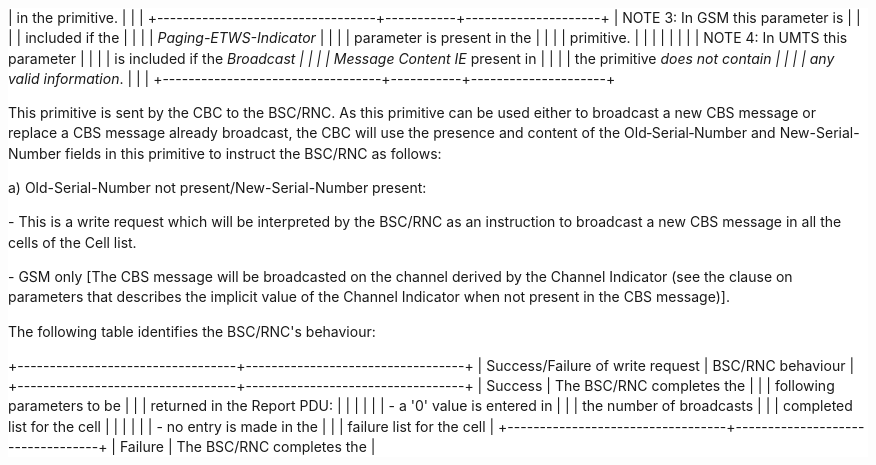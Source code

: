 | in the primitive.                |           |                     |
+----------------------------------+-----------+---------------------+
| NOTE 3: In GSM this parameter is |           |                     |
| included if the                  |           |                     |
| *Paging-ETWS-Indicator*          |           |                     |
| parameter is present in the      |           |                     |
| primitive.                       |           |                     |
|                                  |           |                     |
| NOTE 4: In UMTS this parameter   |           |                     |
| is included if the *Broadcast    |           |                     |
| Message Content IE* present in   |           |                     |
| the primitive *does not contain  |           |                     |
| any valid information*.          |           |                     |
+----------------------------------+-----------+---------------------+

This primitive is sent by the CBC to the BSC/RNC. As this primitive can
be used either to broadcast a new CBS message or replace a CBS message
already broadcast, the CBC will use the presence and content of the
Old‑Serial‑Number and New-Serial-Number fields in this primitive to
instruct the BSC/RNC as follows:

a\) Old-Serial-Number not present/New-Serial-Number present:

\- This is a write request which will be interpreted by the BSC/RNC as
an instruction to broadcast a new CBS message in all the cells of the
Cell list.

\- GSM only \[The CBS message will be broadcasted on the channel derived
by the Channel Indicator (see the clause on parameters that describes
the implicit value of the Channel Indicator when not present in the CBS
message)\].

The following table identifies the BSC/RNC\'s behaviour:

+----------------------------------+----------------------------------+
| Success/Failure of write request | BSC/RNC behaviour                |
+----------------------------------+----------------------------------+
| Success                          | The BSC/RNC completes the        |
|                                  | following parameters to be       |
|                                  | returned in the Report PDU:      |
|                                  |                                  |
|                                  | -   a \'0\' value is entered in  |
|                                  |     the number of broadcasts     |
|                                  |     completed list for the cell  |
|                                  |                                  |
|                                  | -   no entry is made in the      |
|                                  |     failure list for the cell    |
+----------------------------------+----------------------------------+
| Failure                          | The BSC/RNC completes the        |